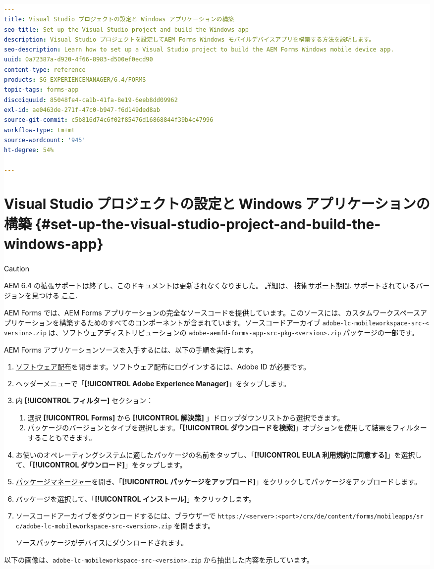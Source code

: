 ```yaml
---
title: Visual Studio プロジェクトの設定と Windows アプリケーションの構築
seo-title: Set up the Visual Studio project and build the Windows app
description: Visual Studio プロジェクトを設定してAEM Forms Windows モバイルデバイスアプリを構築する方法を説明します。
seo-description: Learn how to set up a Visual Studio project to build the AEM Forms Windows mobile device app.
uuid: 0a72387a-d920-4f66-8983-d500ef0ecd90
content-type: reference
products: SG_EXPERIENCEMANAGER/6.4/FORMS
topic-tags: forms-app
discoiquuid: 85048fe4-ca1b-41fa-8e19-6eeb8dd09962
exl-id: ae0463de-271f-47c0-b947-f6d149ded8ab
source-git-commit: c5b816d74c6f02f85476d16868844f39b4c47996
workflow-type: tm+mt
source-wordcount: '945'
ht-degree: 54%

---
```


# Visual Studio プロジェクトの設定と Windows アプリケーションの構築 {#set-up-the-visual-studio-project-and-build-the-windows-app}

>[!CAUTION]
>
>AEM 6.4 の拡張サポートは終了し、このドキュメントは更新されなくなりました。 詳細は、 [技術サポート期間](https://helpx.adobe.com/jp/support/programs/eol-matrix.html). サポートされているバージョンを見つける [ここ](https://experienceleague.adobe.com/docs/?lang=ja).

AEM Forms では、AEM Forms アプリケーションの完全なソースコードを提供しています。このソースには、カスタムワークスペースアプリケーションを構築するためのすべてのコンポーネントが含まれています。ソースコードアーカイブ `adobe-lc-mobileworkspace-src-<version>.zip` は、ソフトウェアディストリビューションの `adobe-aemfd-forms-app-src-pkg-<version>.zip` パッケージの一部です。

AEM Forms アプリケーションソースを入手するには、以下の手順を実行します。

1. [ソフトウェア配布](https://experience.adobe.com/downloads)を開きます。ソフトウェア配布にログインするには、Adobe ID が必要です。
1. ヘッダーメニューで「**[!UICONTROL Adobe Experience Manager]**」をタップします。
1. 内 **[!UICONTROL フィルター]** セクション：
   1. 選択 **[!UICONTROL Forms]** から **[!UICONTROL 解決策]** 」ドロップダウンリストから選択できます。
   2. パッケージのバージョンとタイプを選択します。「**[!UICONTROL ダウンロードを検索]**」オプションを使用して結果をフィルターすることもできます。
1. お使いのオペレーティングシステムに適したパッケージの名前をタップし、「**[!UICONTROL EULA 利用規約に同意する]**」を選択して、「**[!UICONTROL ダウンロード]**」をタップします。
1. [パッケージマネージャー](https://experienceleague.adobe.com/docs/experience-manager-65/administering/contentmanagement/package-manager.html?lang=ja)を開き、「**[!UICONTROL パッケージをアップロード]**」をクリックしてパッケージをアップロードします。
1. パッケージを選択して、「**[!UICONTROL インストール]**」をクリックします。

1. ソースコードアーカイブをダウンロードするには、ブラウザーで `https://<server>:<port>/crx/de/content/forms/mobileapps/src/adobe-lc-mobileworkspace-src-<version>.zip` を開きます。

   ソースパッケージがデバイスにダウンロードされます。

以下の画像は、`adobe-lc-mobileworkspace-src-<version>.zip` から抽出した内容を示しています。
